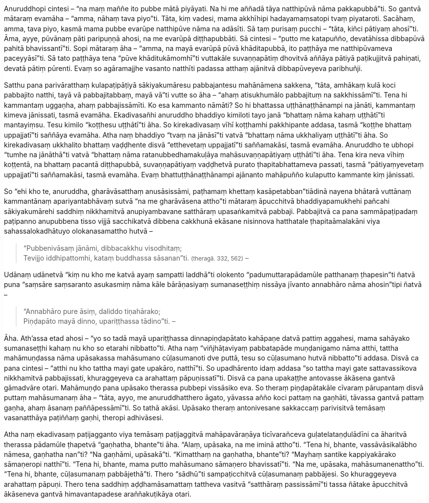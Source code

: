 Anuruddhopi cintesi – “na maṃ maññe ito pubbe mātā piyāyati. Na hi me aññadā tāya natthipūvā nāma pakkapubbā”ti. So gantvā mātaraṃ evamāha – “amma, nāhaṃ tava piyo”ti. Tāta, kiṃ vadesi, mama akkhīhipi hadayamaṃsatopi tvaṃ piyataroti. Sacāhaṃ, amma, tava piyo, kasmā mama pubbe evarūpe natthipūve nāma na adāsīti. Sā taṃ purisaṃ pucchi – “tāta, kiñci pātiyaṃ ahosī”ti. Āma, ayye, pūvānaṃ pāti paripuṇṇā ahosi, na me evarūpā diṭṭhapubbāti. Sā cintesi – “putto me katapuñño, devatāhissa dibbapūvā pahitā bhavissantī”ti. Sopi mātaraṃ āha – “amma, na mayā evarūpā pūvā khāditapubbā, ito paṭṭhāya me natthipūvameva paceyyāsī”ti. Sā tato paṭṭhāya tena “pūve khāditukāmomhī”ti vuttakāle suvaṇṇapātiṃ dhovitvā aññāya pātiyā paṭikujjitvā pahiṇati, devatā pātiṃ pūrenti. Evaṃ so agāramajjhe vasanto natthīti padassa atthaṃ ajānitvā dibbapūveyeva paribhuñji.

Satthu pana parivāratthaṃ kulapaṭipāṭiyā sākiyakumāresu pabbajantesu mahānāmena sakkena, “tāta, amhākaṃ kulā koci pabbajito natthi, tayā vā pabbajitabbaṃ, mayā vā”ti vutte so āha – “ahaṃ atisukhumālo pabbajituṃ na sakkhissāmī”ti. Tena hi kammantaṃ uggaṇha, ahaṃ pabbajissāmīti. Ko esa kammanto nāmāti? So hi bhattassa uṭṭhānaṭṭhānampi na jānāti, kammantaṃ kimeva jānissati, tasmā evamāha. Ekadivasañhi anuruddho bhaddiyo kimiloti tayo janā “bhattaṃ nāma kahaṃ uṭṭhātī”ti mantayiṃsu. Tesu kimilo “koṭṭhesu uṭṭhātī”ti āha. So kirekadivasaṃ vīhī koṭṭhamhi pakkhipante addasa, tasmā “koṭṭhe bhattaṃ uppajjatī”ti saññāya evamāha. Atha naṃ bhaddiyo “tvaṃ na jānāsī”ti vatvā “bhattaṃ nāma ukkhaliyaṃ uṭṭhātī”ti āha. So kirekadivasaṃ ukkhalito bhattaṃ vaḍḍhente disvā “etthevetaṃ uppajjatī”ti saññamakāsi, tasmā evamāha. Anuruddho te ubhopi “tumhe na jānāthā”ti vatvā “bhattaṃ nāma ratanubbedhamakuḷāya mahāsuvaṇṇapātiyaṃ uṭṭhātī”ti āha. Tena kira neva vīhiṃ koṭṭentā, na bhattaṃ pacantā diṭṭhapubbā, suvaṇṇapātiyaṃ vaḍḍhetvā purato ṭhapitabhattameva passati, tasmā “pātiyaṃyevetaṃ uppajjatī”ti saññamakāsi, tasmā evamāha. Evaṃ bhattuṭṭhānaṭṭhānampi ajānanto mahāpuñño kulaputto kammante kiṃ jānissati.

So “ehi kho te, anuruddha, gharāvāsatthaṃ anusāsissāmi, paṭhamaṃ khettaṃ kasāpetabban”tiādinā nayena bhātarā vuttānaṃ kammantānaṃ apariyantabhāvaṃ sutvā “na me gharāvāsena attho”ti mātaraṃ āpucchitvā bhaddiyapamukhehi pañcahi sākiyakumārehi saddhiṃ nikkhamitvā anupiyambavane satthāraṃ upasaṅkamitvā pabbaji. Pabbajitvā ca pana sammāpaṭipadaṃ paṭipanno anupubbena tisso vijjā sacchikatvā dibbena cakkhunā ekāsane nisinnova hatthatale ṭhapitaāmalakāni viya sahassalokadhātuyo olokanasamattho hutvā –

> “Pubbenivāsaṃ jānāmi, dibbacakkhu visodhitaṃ;  
> Tevijjo iddhipattomhi, kataṃ buddhassa sāsanan”ti. <small>(theragā. 332, 562)</small> –

Udānaṃ udānetvā “kiṃ nu kho me katvā ayaṃ sampatti laddhā”ti olokento “padumuttarapādamūle patthanaṃ ṭhapesin”ti ñatvā puna “saṃsāre saṃsaranto asukasmiṃ nāma kāle bārāṇasiyaṃ sumanaseṭṭhiṃ nissāya jīvanto annabhāro nāma ahosin”tipi ñatvā –

> “Annabhāro pure āsiṃ, daliddo tiṇahārako;  
> Piṇḍapāto mayā dinno, upariṭṭhassa tādino”ti. –

Āha. Ath’assa etad ahosi – “yo so tadā mayā upariṭṭhassa dinnapiṇḍapātato kahāpaṇe datvā pattiṃ aggahesi, mama sahāyako sumanaseṭṭhi kahaṃ nu kho so etarahi nibbatto”ti. Atha naṃ “viñjhāṭaviyaṃ pabbatapāde muṇḍanigamo nāma atthi, tattha mahāmuṇḍassa nāma upāsakassa mahāsumano cūḷasumanoti dve puttā, tesu so cūḷasumano hutvā nibbatto”ti addasa. Disvā ca pana cintesi – “atthi nu kho tattha mayi gate upakāro, natthī”ti. So upadhārento idaṃ addasa “so tattha mayi gate sattavassikova nikkhamitvā pabbajissati, khuraggeyeva ca arahattaṃ pāpuṇissatī”ti. Disvā ca pana upakaṭṭhe antovasse ākāsena gantvā gāmadvāre otari. Mahāmuṇḍo pana upāsako therassa pubbepi vissāsiko eva. So theraṃ piṇḍapātakāle cīvaraṃ pārupantaṃ disvā puttaṃ mahāsumanaṃ āha – “tāta, ayyo, me anuruddhatthero āgato, yāvassa añño koci pattaṃ na gaṇhāti, tāvassa gantvā pattaṃ gaṇha, ahaṃ āsanaṃ paññāpessāmī”ti. So tathā akāsi. Upāsako theraṃ antonivesane sakkaccaṃ parivisitvā temāsaṃ vasanatthāya paṭiññaṃ gaṇhi, theropi adhivāsesi.

Atha naṃ ekadivasaṃ paṭijagganto viya temāsaṃ paṭijaggitvā mahāpavāraṇāya ticīvarañceva guḷatelataṇḍulādīni ca āharitvā therassa pādamūle ṭhapetvā “gaṇhatha, bhante”ti āha. “Alaṃ, upāsaka, na me iminā attho”ti. “Tena hi, bhante, vassāvāsikalābho nāmesa, gaṇhatha nan”ti? “Na gaṇhāmi, upāsakā”ti. “Kimatthaṃ na gaṇhatha, bhante”ti? “Mayhaṃ santike kappiyakārako sāmaṇeropi natthī”ti. “Tena hi, bhante, mama putto mahāsumano sāmaṇero bhavissatī”ti. “Na me, upāsaka, mahāsumanenattho”ti. “Tena hi, bhante, cūḷasumanaṃ pabbājethā”ti. Thero “sādhū”ti sampaṭicchitvā cūḷasumanaṃ pabbājesi. So khuraggeyeva arahattaṃ pāpuṇi. Thero tena saddhiṃ aḍḍhamāsamattaṃ tattheva vasitvā “satthāraṃ passissāmī”ti tassa ñātake āpucchitvā ākāseneva gantvā himavantapadese araññakuṭikāya otari.

